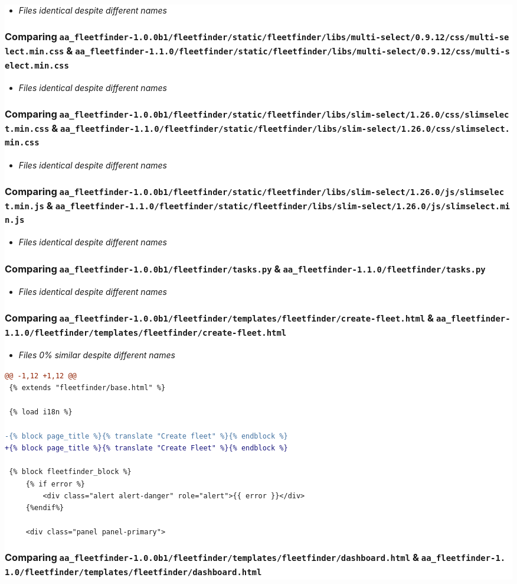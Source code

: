  * *Files identical despite different names*

### Comparing `aa_fleetfinder-1.0.0b1/fleetfinder/static/fleetfinder/libs/multi-select/0.9.12/css/multi-select.min.css` & `aa_fleetfinder-1.1.0/fleetfinder/static/fleetfinder/libs/multi-select/0.9.12/css/multi-select.min.css`

 * *Files identical despite different names*

### Comparing `aa_fleetfinder-1.0.0b1/fleetfinder/static/fleetfinder/libs/slim-select/1.26.0/css/slimselect.min.css` & `aa_fleetfinder-1.1.0/fleetfinder/static/fleetfinder/libs/slim-select/1.26.0/css/slimselect.min.css`

 * *Files identical despite different names*

### Comparing `aa_fleetfinder-1.0.0b1/fleetfinder/static/fleetfinder/libs/slim-select/1.26.0/js/slimselect.min.js` & `aa_fleetfinder-1.1.0/fleetfinder/static/fleetfinder/libs/slim-select/1.26.0/js/slimselect.min.js`

 * *Files identical despite different names*

### Comparing `aa_fleetfinder-1.0.0b1/fleetfinder/tasks.py` & `aa_fleetfinder-1.1.0/fleetfinder/tasks.py`

 * *Files identical despite different names*

### Comparing `aa_fleetfinder-1.0.0b1/fleetfinder/templates/fleetfinder/create-fleet.html` & `aa_fleetfinder-1.1.0/fleetfinder/templates/fleetfinder/create-fleet.html`

 * *Files 0% similar despite different names*

```diff
@@ -1,12 +1,12 @@
 {% extends "fleetfinder/base.html" %}
 
 {% load i18n %}
 
-{% block page_title %}{% translate "Create fleet" %}{% endblock %}
+{% block page_title %}{% translate "Create Fleet" %}{% endblock %}
 
 {% block fleetfinder_block %}
     {% if error %}
         <div class="alert alert-danger" role="alert">{{ error }}</div>
     {%endif%}
 
     <div class="panel panel-primary">
```

### Comparing `aa_fleetfinder-1.0.0b1/fleetfinder/templates/fleetfinder/dashboard.html` & `aa_fleetfinder-1.1.0/fleetfinder/templates/fleetfinder/dashboard.html`

